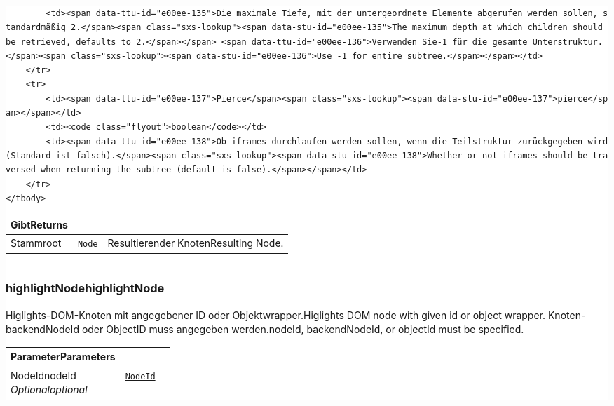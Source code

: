            <td><span data-ttu-id="e00ee-135">Die maximale Tiefe, mit der untergeordnete Elemente abgerufen werden sollen, standardmäßig 2.</span><span class="sxs-lookup"><span data-stu-id="e00ee-135">The maximum depth at which children should be retrieved, defaults to 2.</span></span> <span data-ttu-id="e00ee-136">Verwenden Sie-1 für die gesamte Unterstruktur.</span><span class="sxs-lookup"><span data-stu-id="e00ee-136">Use -1 for entire subtree.</span></span></td>
        </tr>
        <tr>
            <td><span data-ttu-id="e00ee-137">Pierce</span><span class="sxs-lookup"><span data-stu-id="e00ee-137">pierce</span></span></td>
            <td><code class="flyout">boolean</code></td>
            <td><span data-ttu-id="e00ee-138">Ob iframes durchlaufen werden sollen, wenn die Teilstruktur zurückgegeben wird (Standard ist falsch).</span><span class="sxs-lookup"><span data-stu-id="e00ee-138">Whether or not iframes should be traversed when returning the subtree (default is false).</span></span></td>
        </tr>
    </tbody>
</table>
<table>
    <thead>
        <tr>
            <th><span data-ttu-id="e00ee-139">Gibt</span><span class="sxs-lookup"><span data-stu-id="e00ee-139">Returns</span></span></th>
            <th></th>
            <th></th>
        </tr>
    </thead>
    <tbody>
        <tr>
            <td><span data-ttu-id="e00ee-140">Stamm</span><span class="sxs-lookup"><span data-stu-id="e00ee-140">root</span></span></td>
            <td><a href="#node"><code class="flyout">Node</code></a></td>
            <td><span data-ttu-id="e00ee-141">Resultierender Knoten</span><span class="sxs-lookup"><span data-stu-id="e00ee-141">Resulting Node.</span></span></td>
        </tr>
    </tbody>
</table>
</p>

---

### <span data-ttu-id="e00ee-142">highlightNode</span><span class="sxs-lookup"><span data-stu-id="e00ee-142">highlightNode</span></span>
<span data-ttu-id="e00ee-143">Higlights-DOM-Knoten mit angegebener ID oder Objektwrapper.</span><span class="sxs-lookup"><span data-stu-id="e00ee-143">Higlights DOM node with given id or object wrapper.</span></span> <span data-ttu-id="e00ee-144">Knoten-backendNodeId oder ObjectID muss angegeben werden.</span><span class="sxs-lookup"><span data-stu-id="e00ee-144">nodeId, backendNodeId, or objectId must be specified.</span></span>

<table>
    <thead>
        <tr>
            <th><span data-ttu-id="e00ee-145">Parameter</span><span class="sxs-lookup"><span data-stu-id="e00ee-145">Parameters</span></span></th>
            <th></th>
            <th></th>
        </tr>
    </thead>
    <tbody>
        <tr>
            <td><span data-ttu-id="e00ee-146">NodeId</span><span class="sxs-lookup"><span data-stu-id="e00ee-146">nodeId</span></span> <br/> <i><span data-ttu-id="e00ee-147">Optional</span><span class="sxs-lookup"><span data-stu-id="e00ee-147">optional</span></span></i></td>
            <td><a href="#nodeid"><code class="flyout">NodeId</code></a></td>